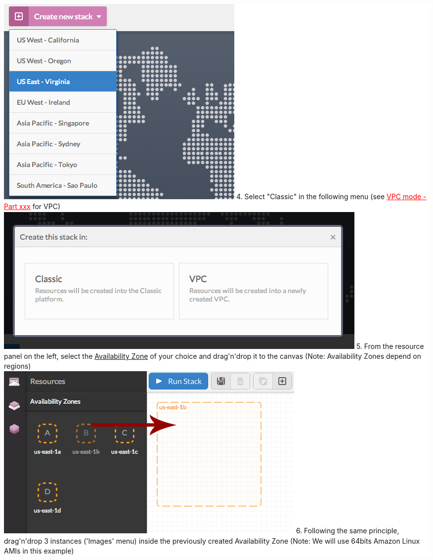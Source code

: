 <img src="create_stack.png" />
4. Select "Classic" in the following menu (see <a href="" style="color: red;">VPC mode - Part xxx</a> for VPC)<br />
<img src="create_stack_menu.png" />
5. From the resource panel on the left, select the <a href="http://docs.aws.amazon.com/AWSEC2/latest/UserGuide/using-regions-availability-zones.html">Availability Zone</a> of your choice and drag'n'drop it to the canvas (Note: Availability Zones depend on regions)<br />
<img src="availability_zones.png" />
6. Following the same principle, drag'n'drop 3 instances ('Images' menu) inside the previously created Availability Zone (Note: We will use 64bits Amazon Linux AMIs in this example)<br />